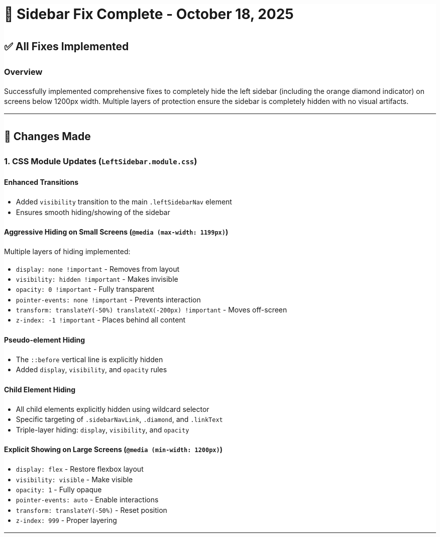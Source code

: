 # 🎉 Sidebar Fix Complete - October 18, 2025

## ✅ All Fixes Implemented

### Overview
Successfully implemented comprehensive fixes to completely hide the left sidebar (including the orange diamond indicator) on screens below 1200px width. Multiple layers of protection ensure the sidebar is completely hidden with no visual artifacts.

---

## 🔧 Changes Made

### 1. **CSS Module Updates** (`LeftSidebar.module.css`)

#### Enhanced Transitions
- Added `visibility` transition to the main `.leftSidebarNav` element
- Ensures smooth hiding/showing of the sidebar

#### Aggressive Hiding on Small Screens (`@media (max-width: 1199px)`)
Multiple layers of hiding implemented:
- `display: none !important` - Removes from layout
- `visibility: hidden !important` - Makes invisible
- `opacity: 0 !important` - Fully transparent
- `pointer-events: none !important` - Prevents interaction
- `transform: translateY(-50%) translateX(-200px) !important` - Moves off-screen
- `z-index: -1 !important` - Places behind all content

#### Pseudo-element Hiding
- The `::before` vertical line is explicitly hidden
- Added `display`, `visibility`, and `opacity` rules

#### Child Element Hiding
- All child elements explicitly hidden using wildcard selector
- Specific targeting of `.sidebarNavLink`, `.diamond`, and `.linkText`
- Triple-layer hiding: `display`, `visibility`, and `opacity`

#### Explicit Showing on Large Screens (`@media (min-width: 1200px)`)
- `display: flex` - Restore flexbox layout
- `visibility: visible` - Make visible
- `opacity: 1` - Fully opaque
- `pointer-events: auto` - Enable interactions
- `transform: translateY(-50%)` - Reset position
- `z-index: 999` - Proper layering

---
